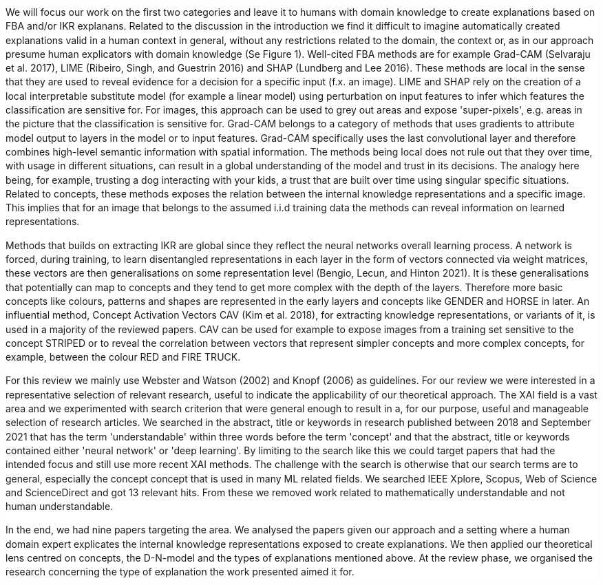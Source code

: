 We will focus our work on the first two categories and leave it to humans with domain knowledge to create explanations based on FBA and/or IKR explanans. Related to the discussion in the introduction we find it difficult to imagine automatically created explanations valid in a human context in general, without any restrictions related to the domain, the context or, as in our approach presume human explicators with domain knowledge (Se Figure 1). Well-cited FBA methods are for example Grad-CAM (Selvaraju et al. 2017), LIME (Ribeiro, Singh, and Guestrin 2016) and SHAP (Lundberg and Lee 2016). These methods are local in the sense that they are used to reveal evidence for a decision for a specific input (f.x. an image). LIME and SHAP rely on the creation of a local interpretable substitute model (for example a linear model) using perturbation on input features to infer which features the classification are sensitive for. For images, this approach can be used to grey out areas and expose 'super-pixels', e.g. areas in the picture that the classification is sensitive for. Grad-CAM belongs to a category of methods that uses gradients to attribute model output to layers in the model or to input features. Grad-CAM specifically uses the last convolutional layer and therefore combines high-level semantic information with spatial information. The methods being local does not rule out that they over time, with usage in different situations, can result in a global understanding of the model and trust in its decisions. The analogy here being, for example, trusting a dog interacting with your kids, a trust that are built over time using singular specific situations. Related to concepts, these methods exposes the relation between the internal knowledge representations and a specific image. This implies that for an image that belongs to the assumed i.i.d training data the methods can reveal information on learned representations.

Methods that builds on extracting IKR are global since they reflect the neural networks overall learning process. A network is forced, during training, to learn disentangled representations in each layer in the form of vectors connected via weight matrices, these vectors are then generalisations on some representation level (Bengio, Lecun, and Hinton 2021). It is these generalisations that potentially can map to concepts and they tend to get more complex with the depth of the layers. Therefore more basic concepts like colours, patterns and shapes are represented in the early layers and concepts like GENDER and HORSE in later. An influential method, Concept Activation Vectors CAV (Kim et al. 2018), for extracting knowledge representations, or variants of it, is used in a majority of the reviewed papers. CAV can be used for example to expose images from a training set sensitive to the concept STRIPED or to reveal the correlation between vectors that represent simpler concepts and more complex concepts, for example, between the colour RED and FIRE TRUCK.

For this review we mainly use Webster and Watson (2002) and Knopf (2006) as guidelines. For our review we were interested in a representative selection of relevant research, useful to indicate the applicability of our theoretical approach. The XAI field is a vast area and we experimented with search criterion that were general enough to result in a, for our purpose, useful and manageable selection of research articles. We searched in the abstract, title or keywords in research published between 2018 and September 2021 that has the term 'understandable' within three words before the term 'concept' and that the abstract, title or keywords contained either 'neural network' or 'deep learning'. By limiting to the search like this we could target papers that had the intended focus and still use more recent XAI methods. The challenge with the search is otherwise that our search terms are to general, especially the concept concept that is used in many ML related fields. We searched IEEE Xplore, Scopus, Web of Science and ScienceDirect and got 13 relevant hits. From these we removed work related to mathematically understandable and not human understandable.

In the end, we had nine papers targeting the area. We analysed the papers given our approach and a setting where a human domain expert explicates the internal knowledge representations exposed to create explanations. We then applied our theoretical lens centred on concepts, the D-N-model and the types of explanations mentioned above. At the review phase, we organised the research concerning the type of explanation the work presented aimed it for.

